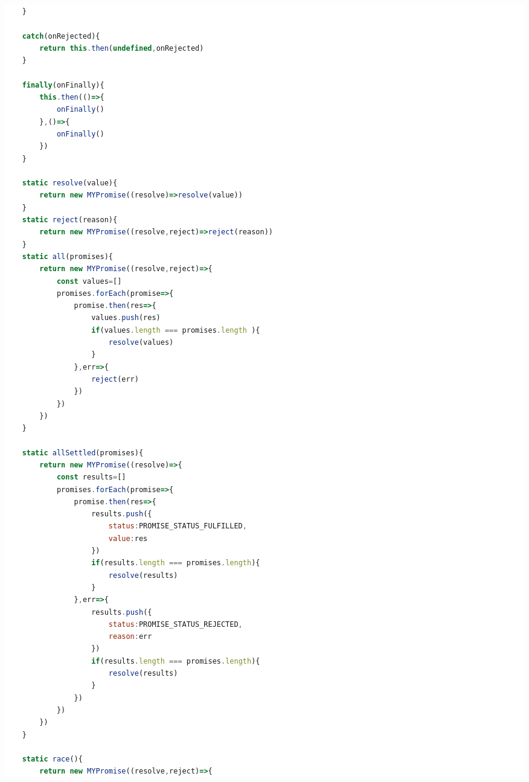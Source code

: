 ```js
	}
	
	catch(onRejected){
		return this.then(undefined,onRejected)
	}
	
	finally(onFinally){
		this.then(()=>{
			onFinally()
		},()=>{
			onFinally()
		})
	}
	
	static resolve(value){
		return new MYPromise((resolve)=>resolve(value))
	}
	static reject(reason){
		return new MYPromise((resolve,reject)=>reject(reason))
	}
	static all(promises){
		return new MYPromise((resolve,reject)=>{
			const values=[]
			promises.forEach(promise=>{
				promise.then(res=>{
					values.push(res)
					if(values.length === promises.length ){
						resolve(values)
					}
				},err=>{
					reject(err)
				})
			})
		})
	}
	
	static allSettled(promises){
		return new MYPromise((resolve)=>{
			const results=[]
			promises.forEach(promise=>{
				promise.then(res=>{
					results.push({
						status:PROMISE_STATUS_FULFILLED,
						value:res
					})
					if(results.length === promises.length){
						resolve(results)
					}
				},err=>{
					results.push({
						status:PROMISE_STATUS_REJECTED,
						reason:err
					})
					if(results.length === promises.length){
						resolve(results)
					}
				})
			})
		})
	}
	
	static race(){
		return new MYPromise((resolve,reject)=>{
```
